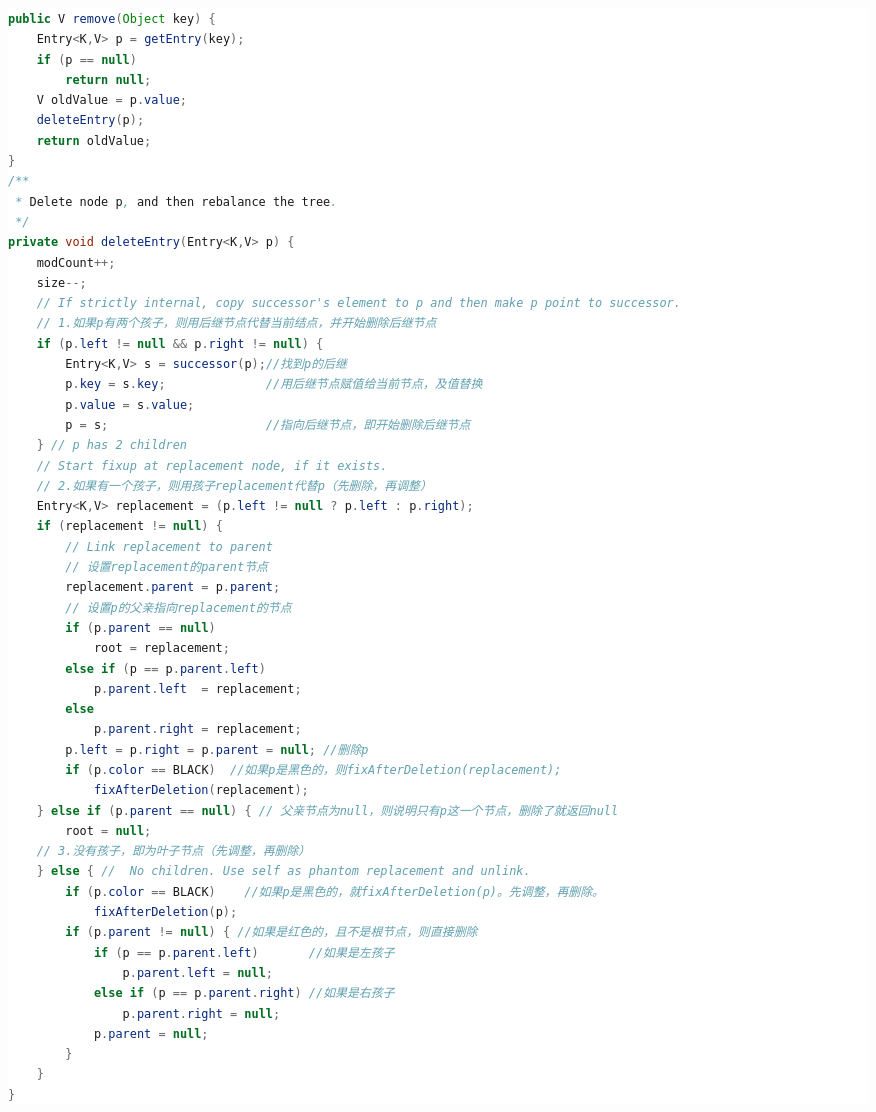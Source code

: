 ```java
public V remove(Object key) {
    Entry<K,V> p = getEntry(key);
    if (p == null)
        return null;
    V oldValue = p.value;
    deleteEntry(p);
    return oldValue;
}
/**
 * Delete node p, and then rebalance the tree.
 */
private void deleteEntry(Entry<K,V> p) {
    modCount++;
    size--;
    // If strictly internal, copy successor's element to p and then make p point to successor.
    // 1.如果p有两个孩子，则用后继节点代替当前结点，并开始删除后继节点
    if (p.left != null && p.right != null) {
        Entry<K,V> s = successor(p);//找到p的后继
        p.key = s.key;              //用后继节点赋值给当前节点，及值替换
        p.value = s.value;        
        p = s;                      //指向后继节点，即开始删除后继节点
    } // p has 2 children
    // Start fixup at replacement node, if it exists.
    // 2.如果有一个孩子，则用孩子replacement代替p（先删除，再调整）
    Entry<K,V> replacement = (p.left != null ? p.left : p.right);
    if (replacement != null) {
        // Link replacement to parent
        // 设置replacement的parent节点
        replacement.parent = p.parent;
        // 设置p的父亲指向replacement的节点
        if (p.parent == null)
            root = replacement;
        else if (p == p.parent.left)
            p.parent.left  = replacement;
        else
            p.parent.right = replacement;
        p.left = p.right = p.parent = null; //删除p
        if (p.color == BLACK)  //如果p是黑色的，则fixAfterDeletion(replacement);
            fixAfterDeletion(replacement);
    } else if (p.parent == null) { // 父亲节点为null，则说明只有p这一个节点，删除了就返回null
        root = null;
    // 3.没有孩子，即为叶子节点（先调整，再删除）
    } else { //  No children. Use self as phantom replacement and unlink.
        if (p.color == BLACK)    //如果p是黑色的，就fixAfterDeletion(p)。先调整，再删除。
            fixAfterDeletion(p);
        if (p.parent != null) { //如果是红色的，且不是根节点，则直接删除
            if (p == p.parent.left)       //如果是左孩子
                p.parent.left = null;
            else if (p == p.parent.right) //如果是右孩子
                p.parent.right = null;
            p.parent = null;
        }
    }
}
```
